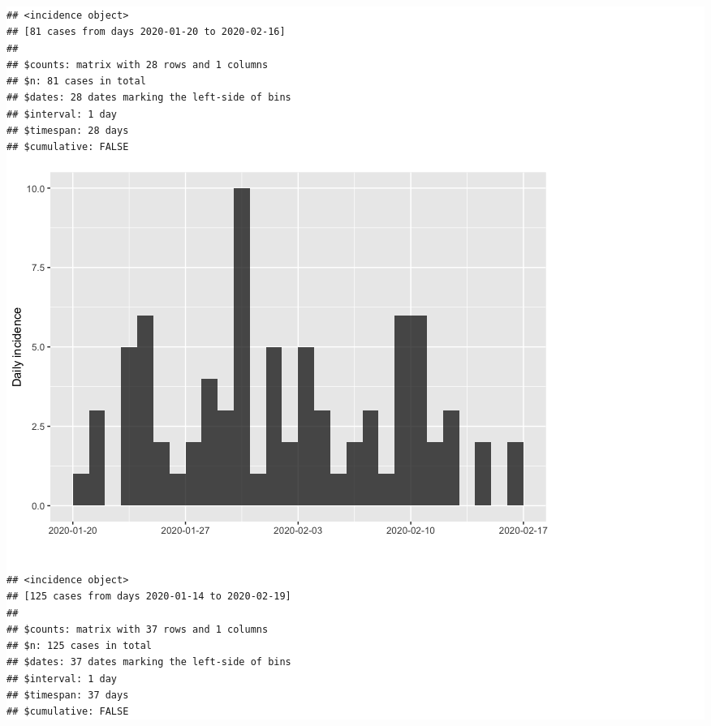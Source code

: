 ```
## <incidence object>
## [81 cases from days 2020-01-20 to 2020-02-16]
## 
## $counts: matrix with 28 rows and 1 columns
## $n: 81 cases in total
## $dates: 28 dates marking the left-side of bins
## $interval: 1 day
## $timespan: 28 days
## $cumulative: FALSE
```

![](Fig1b_2b_Incidence_plots_files/figure-html/unnamed-chunk-3-1.png)

```
## <incidence object>
## [125 cases from days 2020-01-14 to 2020-02-19]
## 
## $counts: matrix with 37 rows and 1 columns
## $n: 125 cases in total
## $dates: 37 dates marking the left-side of bins
## $interval: 1 day
## $timespan: 37 days
## $cumulative: FALSE
```
